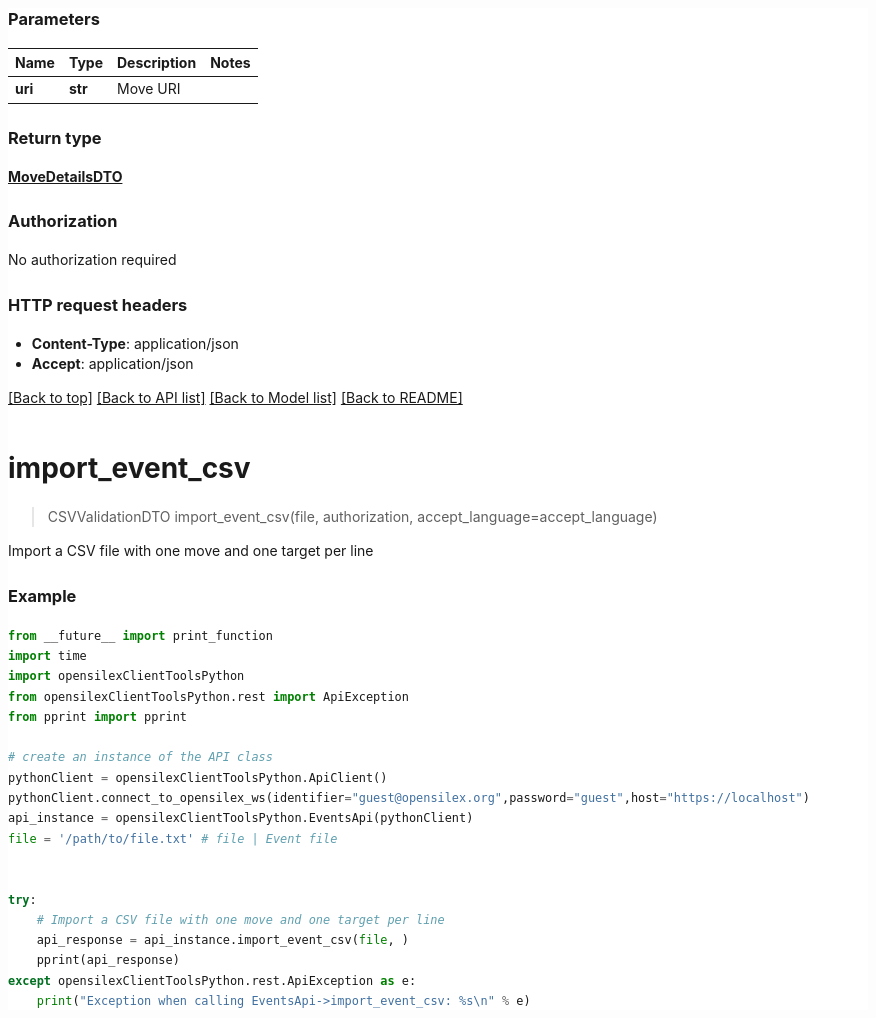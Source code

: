 ### Parameters

Name | Type | Description  | Notes
------------- | ------------- | ------------- | -------------
 **uri** | **str**| Move URI | 


### Return type

[**MoveDetailsDTO**](MoveDetailsDTO.md)

### Authorization

No authorization required

### HTTP request headers

 - **Content-Type**: application/json
 - **Accept**: application/json

[[Back to top]](#) [[Back to API list]](../README.md#documentation-for-api-endpoints) [[Back to Model list]](../README.md#documentation-for-models) [[Back to README]](../README.md)

# **import_event_csv**
> CSVValidationDTO import_event_csv(file, authorization, accept_language=accept_language)

Import a CSV file with one move and one target per line



### Example
```python
from __future__ import print_function
import time
import opensilexClientToolsPython
from opensilexClientToolsPython.rest import ApiException
from pprint import pprint

# create an instance of the API class
pythonClient = opensilexClientToolsPython.ApiClient()
pythonClient.connect_to_opensilex_ws(identifier="guest@opensilex.org",password="guest",host="https://localhost")
api_instance = opensilexClientToolsPython.EventsApi(pythonClient)
file = '/path/to/file.txt' # file | Event file


try:
    # Import a CSV file with one move and one target per line
    api_response = api_instance.import_event_csv(file, )
    pprint(api_response)
except opensilexClientToolsPython.rest.ApiException as e:
    print("Exception when calling EventsApi->import_event_csv: %s\n" % e)
```
